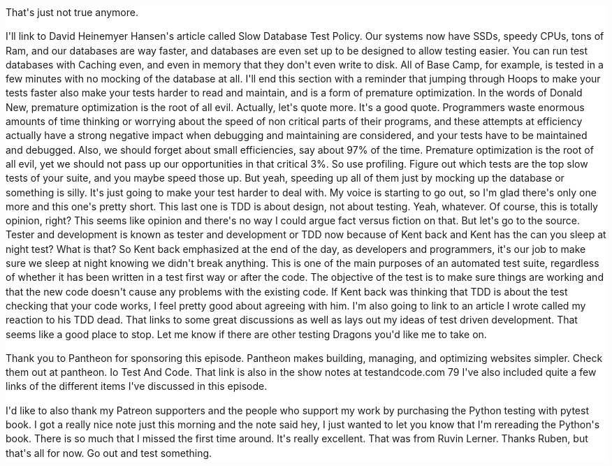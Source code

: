That's just not true anymore.

I'll link to David Heinemyer Hansen's article called Slow Database Test Policy. Our systems now have SSDs, speedy CPUs, tons of Ram, and our databases are way faster, and databases are even set up to be designed to allow testing easier. You can run test databases with Caching even, and even in memory that they don't even write to disk. All of Base Camp, for example, is tested in a few minutes with no mocking of the database at all. I'll end this section with a reminder that jumping through Hoops to make your tests faster also make your tests harder to read and maintain, and is a form of premature optimization. In the words of Donald New, premature optimization is the root of all evil. Actually, let's quote more. It's a good quote. Programmers waste enormous amounts of time thinking or worrying about the speed of non critical parts of their programs, and these attempts at efficiency actually have a strong negative impact when debugging and maintaining are considered, and your tests have to be maintained and debugged. Also, we should forget about small efficiencies, say about 97% of the time. Premature optimization is the root of all evil, yet we should not pass up our opportunities in that critical 3%. So use profiling. Figure out which tests are the top slow tests of your suite, and you maybe speed those up. But yeah, speeding up all of them just by mocking up the database or something is silly. It's just going to make your test harder to deal with. My voice is starting to go out, so I'm glad there's only one more and this one's pretty short. This last one is TDD is about design, not about testing. Yeah, whatever. Of course, this is totally opinion, right? This seems like opinion and there's no way I could argue fact versus fiction on that. But let's go to the source. Tester and development is known as tester and development or TDD now because of Kent back and Kent has the can you sleep at night test? What is that? So Kent back emphasized at the end of the day, as developers and programmers, it's our job to make sure we sleep at night knowing we didn't break anything. This is one of the main purposes of an automated test suite, regardless of whether it has been written in a test first way or after the code. The objective of the test is to make sure things are working and that the new code doesn't cause any problems with the existing code. If Kent back was thinking that TDD is about the test checking that your code works, I feel pretty good about agreeing with him. I'm also going to link to an article I wrote called my reaction to his TDD dead. That links to some great discussions as well as lays out my ideas of test driven development. That seems like a good place to stop. Let me know if there are other testing Dragons you'd like me to take on.

Thank you to Pantheon for sponsoring this episode. Pantheon makes building, managing, and optimizing websites simpler. Check them out at pantheon. Io Test And Code. That link is also in the show notes at testandcode.com 79 I've also included quite a few links of the different items I've discussed in this episode.

I'd like to also thank my Patreon supporters and the people who support my work by purchasing the Python testing with pytest book. I got a really nice note just this morning and the note said hey, I just wanted to let you know that I'm rereading the Python's book. There is so much that I missed the first time around. It's really excellent. That was from Ruvin Lerner. Thanks Ruben, but that's all for now. Go out and test something.